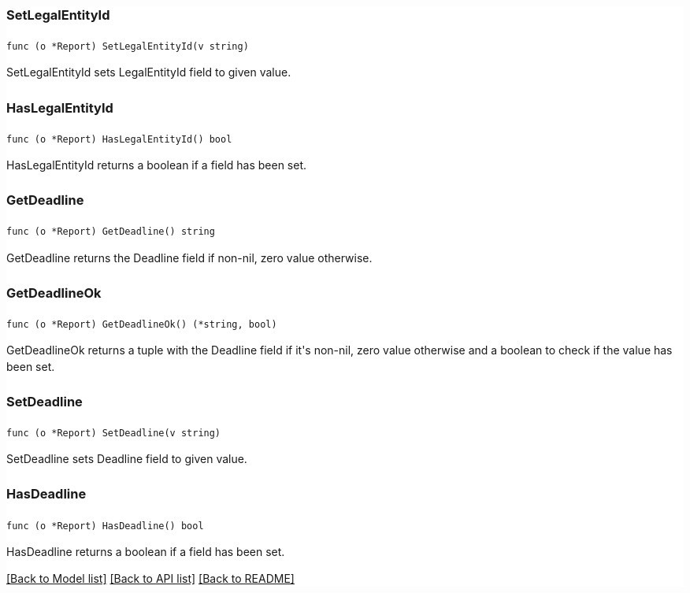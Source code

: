 ### SetLegalEntityId

`func (o *Report) SetLegalEntityId(v string)`

SetLegalEntityId sets LegalEntityId field to given value.

### HasLegalEntityId

`func (o *Report) HasLegalEntityId() bool`

HasLegalEntityId returns a boolean if a field has been set.

### GetDeadline

`func (o *Report) GetDeadline() string`

GetDeadline returns the Deadline field if non-nil, zero value otherwise.

### GetDeadlineOk

`func (o *Report) GetDeadlineOk() (*string, bool)`

GetDeadlineOk returns a tuple with the Deadline field if it's non-nil, zero value otherwise
and a boolean to check if the value has been set.

### SetDeadline

`func (o *Report) SetDeadline(v string)`

SetDeadline sets Deadline field to given value.

### HasDeadline

`func (o *Report) HasDeadline() bool`

HasDeadline returns a boolean if a field has been set.


[[Back to Model list]](../README.md#documentation-for-models) [[Back to API list]](../README.md#documentation-for-api-endpoints) [[Back to README]](../README.md)


